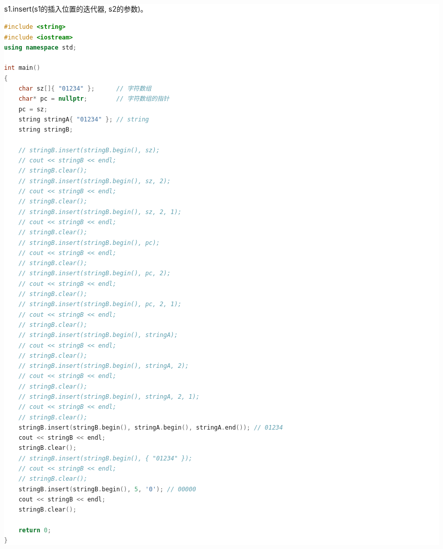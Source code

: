 s1.insert(s1的插入位置的迭代器, s2的参数)。

```c++
#include <string>
#include <iostream>
using namespace std;

int main()
{
	char sz[]{ "01234" };	   // 字符数组
	char* pc = nullptr;		   // 字符数组的指针
	pc = sz;
	string stringA{ "01234" }; // string
	string stringB;

	// stringB.insert(stringB.begin(), sz);
	// cout << stringB << endl;
	// stringB.clear();
	// stringB.insert(stringB.begin(), sz, 2);
	// cout << stringB << endl;
	// stringB.clear();
	// stringB.insert(stringB.begin(), sz, 2, 1);
	// cout << stringB << endl;
	// stringB.clear();
	// stringB.insert(stringB.begin(), pc);
	// cout << stringB << endl;
	// stringB.clear();
	// stringB.insert(stringB.begin(), pc, 2);
	// cout << stringB << endl;
	// stringB.clear();
	// stringB.insert(stringB.begin(), pc, 2, 1);
	// cout << stringB << endl;
	// stringB.clear();
	// stringB.insert(stringB.begin(), stringA);
	// cout << stringB << endl;
	// stringB.clear();
	// stringB.insert(stringB.begin(), stringA, 2);
	// cout << stringB << endl;
	// stringB.clear();
	// stringB.insert(stringB.begin(), stringA, 2, 1);
	// cout << stringB << endl;
	// stringB.clear();
	stringB.insert(stringB.begin(), stringA.begin(), stringA.end()); // 01234
	cout << stringB << endl;
	stringB.clear();
	// stringB.insert(stringB.begin(), { "01234" });
	// cout << stringB << endl;
	// stringB.clear();
	stringB.insert(stringB.begin(), 5, '0'); // 00000
	cout << stringB << endl;
	stringB.clear();

	return 0;
}
```
